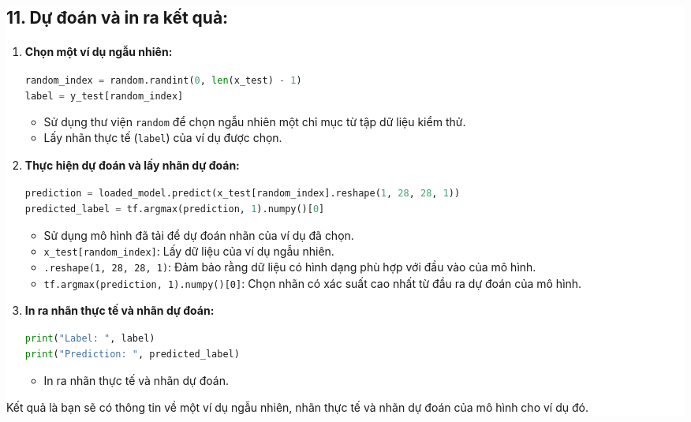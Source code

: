 ## 11. **Dự đoán và in ra kết quả:**

1. **Chọn một ví dụ ngẫu nhiên:**

   ```python
   random_index = random.randint(0, len(x_test) - 1)
   label = y_test[random_index]
   ```

   - Sử dụng thư viện `random` để chọn ngẫu nhiên một chỉ mục từ tập dữ liệu kiểm thử.
   - Lấy nhãn thực tế (`label`) của ví dụ được chọn.

2. **Thực hiện dự đoán và lấy nhãn dự đoán:**

   ```python
   prediction = loaded_model.predict(x_test[random_index].reshape(1, 28, 28, 1))
   predicted_label = tf.argmax(prediction, 1).numpy()[0]
   ```

   - Sử dụng mô hình đã tải để dự đoán nhãn của ví dụ đã chọn.
   - `x_test[random_index]`: Lấy dữ liệu của ví dụ ngẫu nhiên.
   - `.reshape(1, 28, 28, 1)`: Đảm bảo rằng dữ liệu có hình dạng phù hợp với đầu vào của mô hình.
   - `tf.argmax(prediction, 1).numpy()[0]`: Chọn nhãn có xác suất cao nhất từ đầu ra dự đoán của mô hình.

3. **In ra nhãn thực tế và nhãn dự đoán:**
   ```python
   print("Label: ", label)
   print("Prediction: ", predicted_label)
   ```
   - In ra nhãn thực tế và nhãn dự đoán.

Kết quả là bạn sẽ có thông tin về một ví dụ ngẫu nhiên, nhãn thực tế và nhãn dự đoán của mô hình cho ví dụ đó.
